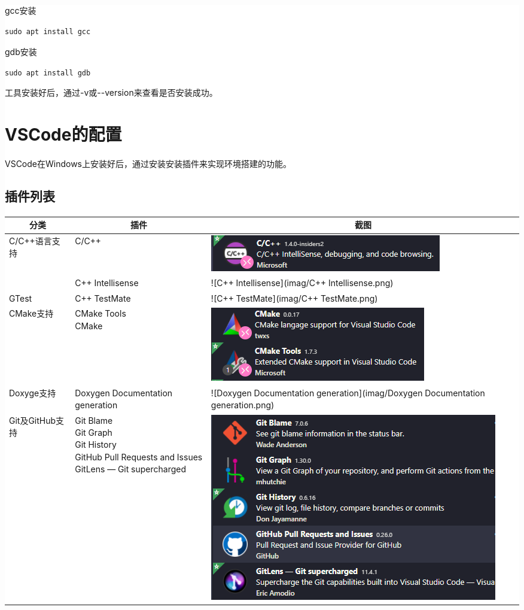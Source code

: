 gcc安装

```shell
sudo apt install gcc
```

gdb安装

```shell
sudo apt install gdb
```

工具安装好后，通过-v或--version来查看是否安装成功。

# VSCode的配置

VSCode在Windows上安装好后，通过安装安装插件来实现环境搭建的功能。

## 插件列表

| 分类            | 插件                                                         | 截图                                                         |
| --------------- | ------------------------------------------------------------ | ------------------------------------------------------------ |
| C/C++语言支持   | C/C++                                                        | ![C/C++](imag/ccpp.png)                                      |
|                 | C++ Intellisense                                             | ![C++ Intellisense](imag/C++ Intellisense.png)               |
| GTest           | C++ TestMate                                                 | ![C++ TestMate](imag/C++ TestMate.png)                       |
| CMake支持       | CMake Tools<br/>CMake                                        | ![CMake Tools](imag/cmake.png)                               |
| Doxyge支持      | Doxygen Documentation generation                             | ![Doxygen Documentation generation](imag/Doxygen Documentation generation.png) |
| Git及GitHub支持 | Git Blame<br/>Git Graph<br/>Git History<br/>GitHub Pull Requests and Issues<br/>GitLens — Git supercharged | ![git](imag/git.png)                                         |